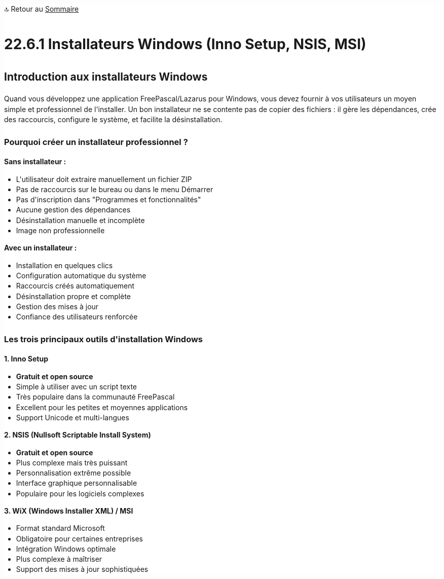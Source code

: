 🔝 Retour au [Sommaire](/SOMMAIRE.md)

# 22.6.1 Installateurs Windows (Inno Setup, NSIS, MSI)

## Introduction aux installateurs Windows

Quand vous développez une application FreePascal/Lazarus pour Windows, vous devez fournir à vos utilisateurs un moyen simple et professionnel de l'installer. Un bon installateur ne se contente pas de copier des fichiers : il gère les dépendances, crée des raccourcis, configure le système, et facilite la désinstallation.

### Pourquoi créer un installateur professionnel ?

**Sans installateur :**
- L'utilisateur doit extraire manuellement un fichier ZIP
- Pas de raccourcis sur le bureau ou dans le menu Démarrer
- Pas d'inscription dans "Programmes et fonctionnalités"
- Aucune gestion des dépendances
- Désinstallation manuelle et incomplète
- Image non professionnelle

**Avec un installateur :**
- Installation en quelques clics
- Configuration automatique du système
- Raccourcis créés automatiquement
- Désinstallation propre et complète
- Gestion des mises à jour
- Confiance des utilisateurs renforcée

### Les trois principaux outils d'installation Windows

**1. Inno Setup**
- **Gratuit et open source**
- Simple à utiliser avec un script texte
- Très populaire dans la communauté FreePascal
- Excellent pour les petites et moyennes applications
- Support Unicode et multi-langues

**2. NSIS (Nullsoft Scriptable Install System)**
- **Gratuit et open source**
- Plus complexe mais très puissant
- Personnalisation extrême possible
- Interface graphique personnalisable
- Populaire pour les logiciels complexes

**3. WiX (Windows Installer XML) / MSI**
- Format standard Microsoft
- Obligatoire pour certaines entreprises
- Intégration Windows optimale
- Plus complexe à maîtriser
- Support des mises à jour sophistiquées
